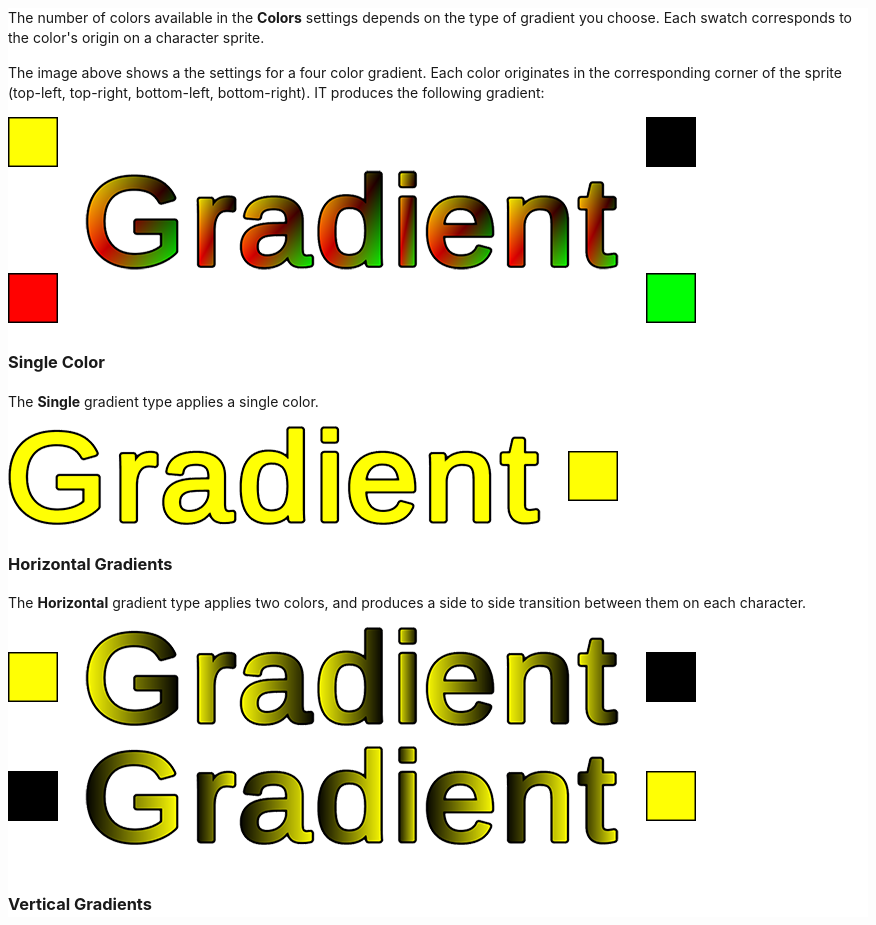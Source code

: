 The number of colors available in the **Colors** settings depends on the type of gradient you choose. Each swatch corresponds to the color's origin on a character sprite.

The image above shows a the settings for a four color gradient. Each color originates in the corresponding corner of the sprite (top-left, top-right, bottom-left, bottom-right). IT produces the following gradient:

![Example image](../images/TMP_ColorGradient_4-Corner-YBRG_half.png)


### Single Color

The **Single** gradient type applies a single color.

![Example image](../images/TMP_ColorGradient_Single-Y_half.png)

### Horizontal Gradients

The **Horizontal** gradient type applies two colors, and produces a side to side transition between them on each character.

![Example image](../images/TMP_ColorGradient_Horiz-YB_half.png)

![Example image](../images/TMP_ColorGradient_Horiz-BY_half.png)<br/><br/>

### Vertical Gradients
